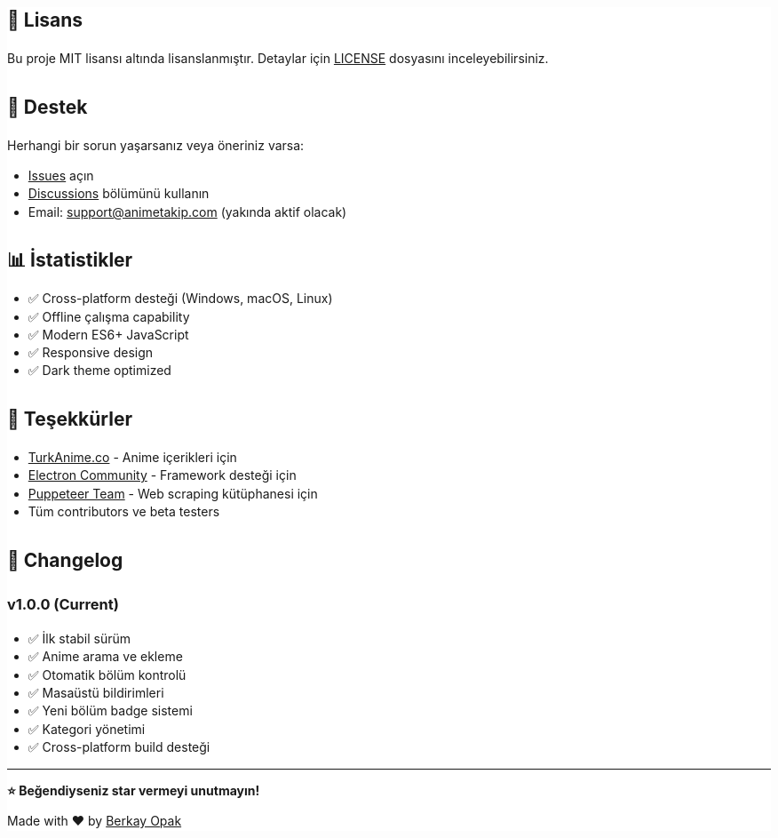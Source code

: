 ## 📄 Lisans

Bu proje MIT lisansı altında lisanslanmıştır. Detaylar için [LICENSE](LICENSE) dosyasını inceleyebilirsiniz.

## 💬 Destek

Herhangi bir sorun yaşarsanız veya öneriniz varsa:

- [Issues](https://github.com/berkayopak/anime-takip/issues) açın
- [Discussions](https://github.com/berkayopak/anime-takip/discussions) bölümünü kullanın
- Email: support@animetakip.com (yakında aktif olacak)

## 📊 İstatistikler

- ✅ Cross-platform desteği (Windows, macOS, Linux)
- ✅ Offline çalışma capability
- ✅ Modern ES6+ JavaScript
- ✅ Responsive design
- ✅ Dark theme optimized

## 🙏 Teşekkürler

- [TurkAnime.co](https://www.turkanime.co) - Anime içerikleri için
- [Electron Community](https://www.electronjs.org/community) - Framework desteği için
- [Puppeteer Team](https://pptr.dev/) - Web scraping kütüphanesi için
- Tüm contributors ve beta testers

## 📝 Changelog

### v1.0.0 (Current)
- ✅ İlk stabil sürüm
- ✅ Anime arama ve ekleme
- ✅ Otomatik bölüm kontrolü
- ✅ Masaüstü bildirimleri
- ✅ Yeni bölüm badge sistemi
- ✅ Kategori yönetimi
- ✅ Cross-platform build desteği

---

**⭐ Beğendiyseniz star vermeyi unutmayın!**

Made with ❤️ by [Berkay Opak](https://github.com/berkayopak)
